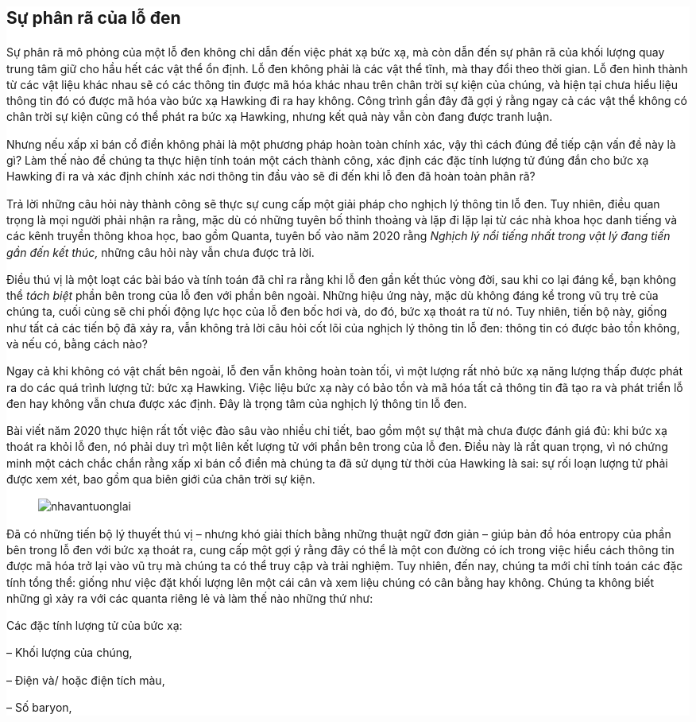 ## Sự phân rã của lỗ đen

Sự phân rã mô phỏng của một lỗ đen không chỉ dẫn đến việc phát xạ bức xạ, mà còn dẫn đến sự phân rã của khối lượng quay trung tâm giữ cho hầu hết các vật thể ổn định. Lỗ đen không phải là các vật thể tĩnh, mà thay đổi theo thời gian. Lỗ đen hình thành từ các vật liệu khác nhau sẽ có các thông tin được mã hóa khác nhau trên chân trời sự kiện của chúng, và hiện tại chưa hiểu liệu thông tin đó có được mã hóa vào bức xạ Hawking đi ra hay không. Công trình gần đây đã gợi ý rằng ngay cả các vật thể không có chân trời sự kiện cũng có thể phát ra bức xạ Hawking, nhưng kết quả này vẫn còn đang được tranh luận.

Nhưng nếu xấp xỉ bán cổ điển không phải là một phương pháp hoàn toàn chính xác, vậy thì cách đúng để tiếp cận vấn đề này là gì? Làm thế nào để chúng ta thực hiện tính toán một cách thành công, xác định các đặc tính lượng tử đúng đắn cho bức xạ Hawking đi ra và xác định chính xác nơi thông tin đầu vào sẽ đi đến khi lỗ đen đã hoàn toàn phân rã?

Trả lời những câu hỏi này thành công sẽ thực sự cung cấp một giải pháp cho nghịch lý thông tin lỗ đen. Tuy nhiên, điều quan trọng là mọi người phải nhận ra rằng, mặc dù có những tuyên bố thỉnh thoảng và lặp đi lặp lại từ các nhà khoa học danh tiếng và các kênh truyền thông khoa học, bao gồm Quanta, tuyên bố vào năm 2020 rằng _Nghịch lý nổi tiếng nhất trong vật lý đang tiến gần đến kết thúc,_ những câu hỏi này vẫn chưa được trả lời.

Điều thú vị là một loạt các bài báo và tính toán đã chỉ ra rằng khi lỗ đen gần kết thúc vòng đời, sau khi co lại đáng kể, bạn không thể _tách biệt_ phần bên trong của lỗ đen với phần bên ngoài. Những hiệu ứng này, mặc dù không đáng kể trong vũ trụ trẻ của chúng ta, cuối cùng sẽ chi phối động lực học của lỗ đen bốc hơi và, do đó, bức xạ thoát ra từ nó. Tuy nhiên, tiến bộ này, giống như tất cả các tiến bộ đã xảy ra, vẫn không trả lời câu hỏi cốt lõi của nghịch lý thông tin lỗ đen: thông tin có được bảo tồn không, và nếu có, bằng cách nào?

Ngay cả khi không có vật chất bên ngoài, lỗ đen vẫn không hoàn toàn tối, vì một lượng rất nhỏ bức xạ năng lượng thấp được phát ra do các quá trình lượng tử: bức xạ Hawking. Việc liệu bức xạ này có bảo tồn và mã hóa tất cả thông tin đã tạo ra và phát triển lỗ đen hay không vẫn chưa được xác định. Đây là trọng tâm của nghịch lý thông tin lỗ đen.

Bài viết năm 2020 thực hiện rất tốt việc đào sâu vào nhiều chi tiết, bao gồm một sự thật mà chưa được đánh giá đủ: khi bức xạ thoát ra khỏi lỗ đen, nó phải duy trì một liên kết lượng tử với phần bên trong của lỗ đen. Điều này là rất quan trọng, vì nó chứng minh một cách chắc chắn rằng xấp xỉ bán cổ điển mà chúng ta đã sử dụng từ thời của Hawking là sai: sự rối loạn lượng tử phải được xem xét, bao gồm qua biên giới của chân trời sự kiện.

<figure><img src="https://banmaixanh.vercel.app/image/article/nghich-ly-thong-tin-lo-den-09.jpg" alt="nhavantuonglai" title="nhavantuonglai" height=100% width=100%><figcaption><p></p></figcaption></figure>

Đã có những tiến bộ lý thuyết thú vị – nhưng khó giải thích bằng những thuật ngữ đơn giản – giúp bản đồ hóa entropy của phần bên trong lỗ đen với bức xạ thoát ra, cung cấp một gợi ý rằng đây có thể là một con đường có ích trong việc hiểu cách thông tin được mã hóa trở lại vào vũ trụ mà chúng ta có thể truy cập và trải nghiệm. Tuy nhiên, đến nay, chúng ta mới chỉ tính toán các đặc tính tổng thể: giống như việc đặt khối lượng lên một cái cân và xem liệu chúng có cân bằng hay không. Chúng ta không biết những gì xảy ra với các quanta riêng lẻ và làm thế nào những thứ như:

Các đặc tính lượng tử của bức xạ:

– Khối lượng của chúng,

– Điện và/ hoặc điện tích màu,

– Số baryon,
